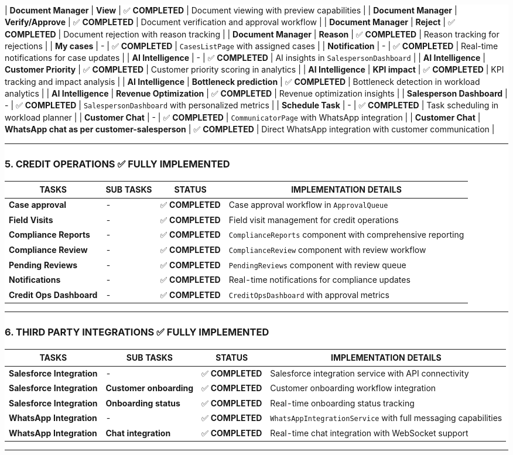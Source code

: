 | **Document Manager** | **View** | ✅ **COMPLETED** | Document viewing with preview capabilities |
| **Document Manager** | **Verify/Approve** | ✅ **COMPLETED** | Document verification and approval workflow |
| **Document Manager** | **Reject** | ✅ **COMPLETED** | Document rejection with reason tracking |
| **Document Manager** | **Reason** | ✅ **COMPLETED** | Reason tracking for rejections |
| **My cases** | - | ✅ **COMPLETED** | `CasesListPage` with assigned cases |
| **Notification** | - | ✅ **COMPLETED** | Real-time notifications for case updates |
| **AI Intelligence** | - | ✅ **COMPLETED** | AI insights in `SalespersonDashboard` |
| **AI Intelligence** | **Customer Priority** | ✅ **COMPLETED** | Customer priority scoring in analytics |
| **AI Intelligence** | **KPI impact** | ✅ **COMPLETED** | KPI tracking and impact analysis |
| **AI Intelligence** | **Bottleneck prediction** | ✅ **COMPLETED** | Bottleneck detection in workload analytics |
| **AI Intelligence** | **Revenue Optimization** | ✅ **COMPLETED** | Revenue optimization insights |
| **Salesperson Dashboard** | - | ✅ **COMPLETED** | `SalespersonDashboard` with personalized metrics |
| **Schedule Task** | - | ✅ **COMPLETED** | Task scheduling in workload planner |
| **Customer Chat** | - | ✅ **COMPLETED** | `CommunicatorPage` with WhatsApp integration |
| **Customer Chat** | **WhatsApp chat as per customer-salesperson** | ✅ **COMPLETED** | Direct WhatsApp integration with customer communication |

---

### **5. CREDIT OPERATIONS** ✅ **FULLY IMPLEMENTED**

| **TASKS** | **SUB TASKS** | **STATUS** | **IMPLEMENTATION DETAILS** |
|-----------|---------------|------------|---------------------------|
| **Case approval** | - | ✅ **COMPLETED** | Case approval workflow in `ApprovalQueue` |
| **Field Visits** | - | ✅ **COMPLETED** | Field visit management for credit operations |
| **Compliance Reports** | - | ✅ **COMPLETED** | `ComplianceReports` component with comprehensive reporting |
| **Compliance Review** | - | ✅ **COMPLETED** | `ComplianceReview` component with review workflow |
| **Pending Reviews** | - | ✅ **COMPLETED** | `PendingReviews` component with review queue |
| **Notifications** | - | ✅ **COMPLETED** | Real-time notifications for compliance updates |
| **Credit Ops Dashboard** | - | ✅ **COMPLETED** | `CreditOpsDashboard` with approval metrics |

---

### **6. THIRD PARTY INTEGRATIONS** ✅ **FULLY IMPLEMENTED**

| **TASKS** | **SUB TASKS** | **STATUS** | **IMPLEMENTATION DETAILS** |
|-----------|---------------|------------|---------------------------|
| **Salesforce Integration** | - | ✅ **COMPLETED** | Salesforce integration service with API connectivity |
| **Salesforce Integration** | **Customer onboarding** | ✅ **COMPLETED** | Customer onboarding workflow integration |
| **Salesforce Integration** | **Onboarding status** | ✅ **COMPLETED** | Real-time onboarding status tracking |
| **WhatsApp Integration** | - | ✅ **COMPLETED** | `WhatsAppIntegrationService` with full messaging capabilities |
| **WhatsApp Integration** | **Chat integration** | ✅ **COMPLETED** | Real-time chat integration with WebSocket support |

---
